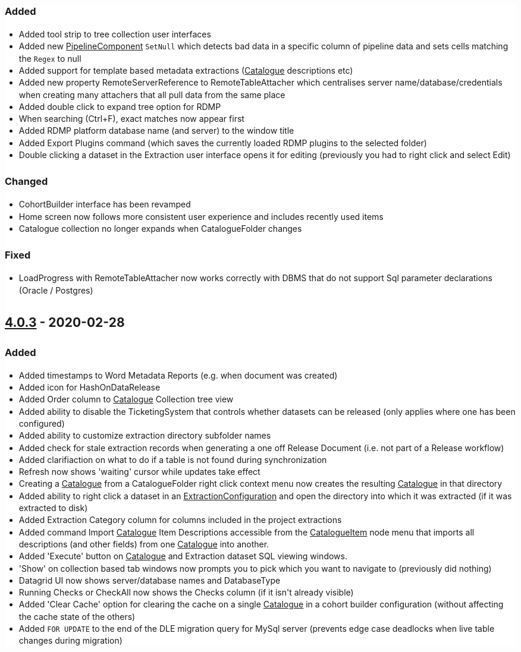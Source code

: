 ### Added

- Added tool strip to tree collection user interfaces
- Added new [PipelineComponent] `SetNull` which detects bad data in a specific column of pipeline data and sets cells matching the `Regex` to null
- Added support for template based metadata extractions ([Catalogue] descriptions etc) 
- Added new property RemoteServerReference to RemoteTableAttacher which centralises server name/database/credentials when creating many attachers that all pull data from the same place
- Added double click to expand tree option for RDMP
- When searching (Ctrl+F), exact matches now appear first
- Added RDMP platform database name (and server) to the window title
- Added Export Plugins command (which saves the currently loaded RDMP plugins to the selected folder)
- Double clicking a dataset in the Extraction user interface opens it for editing (previously you had to right click and select Edit)

### Changed

- CohortBuilder interface has been revamped
- Home screen now follows more consistent user experience and includes recently used items
- Catalogue collection no longer expands when CatalogueFolder changes

### Fixed

- LoadProgress with RemoteTableAttacher now works correctly with DBMS that do not support Sql parameter declarations (Oracle / Postgres)

## [4.0.3] - 2020-02-28

### Added

- Added timestamps to Word Metadata Reports (e.g. when document was created)
- Added icon for HashOnDataRelease
- Added Order column to [Catalogue] Collection tree view
- Added ability to disable the TicketingSystem that controls whether datasets can be released (only applies where one has been configured)
- Added ability to customize extraction directory subfolder names
- Added check for stale extraction records when generating a one off Release Document (i.e. not part of a Release workflow)
- Added clarifiaction on what to do if a table is not found during synchronization
- Refresh now shows 'waiting' cursor while updates take effect
- Creating a [Catalogue] from a CatalogueFolder right click context menu now creates the resulting [Catalogue] in that directory
- Added ability to right click a dataset in an [ExtractionConfiguration] and open the directory into which it was extracted (if it was extracted to disk)
- Added Extraction Category column for columns included in the project extractions
- Added command Import [Catalogue] Item Descriptions accessible from the [CatalogueItem] node menu that imports all descriptions (and other fields) from one [Catalogue] into another.
- Added 'Execute' button on [Catalogue] and Extraction dataset SQL viewing windows.
- 'Show' on collection based tab windows now prompts you to pick which you want to navigate to (previously did nothing)
- Datagrid UI now shows server/database names and DatabaseType
- Running Checks or CheckAll now shows the Checks column (if it isn't already visible)
- Added 'Clear Cache' option for clearing the cache on a single [Catalogue] in a cohort builder configuration (without affecting the cache state of the others)
- Added `FOR UPDATE` to the end of the DLE migration query for MySql server (prevents edge case deadlocks when live table changes during migration)


[Unreleased]: https://github.com/HicServices/RDMP/compare/v8.1.0...main
[8.1.0]: https://github.com/HicServices/RDMP/compare/v8.0.7...v8.1.0
[8.0.7]: https://github.com/HicServices/RDMP/compare/v8.0.6...v8.0.7
[8.0.6]: https://github.com/HicServices/RDMP/compare/v8.0.5...v8.0.6
[8.0.5]: https://github.com/HicServices/RDMP/compare/v8.0.4...v8.0.5
[8.0.4]: https://github.com/HicServices/RDMP/compare/v8.0.3...v8.0.4
[8.0.3]: https://github.com/HicServices/RDMP/compare/v8.0.2...v8.0.3
[8.0.2]: https://github.com/HicServices/RDMP/compare/v8.0.1...v8.0.2
[8.0.1]: https://github.com/HicServices/RDMP/compare/v8.0.0...v8.0.1
[8.0.0]: https://github.com/HicServices/RDMP/compare/v7.0.20...v8.0.0
[7.0.20]: https://github.com/HicServices/RDMP/compare/v7.0.19...v7.0.20
[7.0.19]: https://github.com/HicServices/RDMP/compare/v7.0.18...v7.0.19
[7.0.18]: https://github.com/HicServices/RDMP/compare/v7.0.17...v7.0.18
[7.0.17]: https://github.com/HicServices/RDMP/compare/v7.0.16...v7.0.17
[7.0.16]: https://github.com/HicServices/RDMP/compare/v7.0.15...v7.0.16
[7.0.15]: https://github.com/HicServices/RDMP/compare/v7.0.14...v7.0.15
[7.0.14]: https://github.com/HicServices/RDMP/compare/v7.0.13...v7.0.14
[7.0.13]: https://github.com/HicServices/RDMP/compare/v7.0.12...v7.0.13
[7.0.12]: https://github.com/HicServices/RDMP/compare/v7.0.11...v7.0.12
[7.0.11]: https://github.com/HicServices/RDMP/compare/v7.0.10...v7.0.11
[7.0.10]: https://github.com/HicServices/RDMP/compare/v7.0.9...v7.0.10
[7.0.9]: https://github.com/HicServices/RDMP/compare/v7.0.8...v7.0.9
[7.0.8]: https://github.com/HicServices/RDMP/compare/v7.0.7...v7.0.8
[7.0.7]: https://github.com/HicServices/RDMP/compare/v7.0.6...v7.0.7
[7.0.6]: https://github.com/HicServices/RDMP/compare/v7.0.5...v7.0.6
[7.0.5]: https://github.com/HicServices/RDMP/compare/v7.0.4...v7.0.5
[7.0.4]: https://github.com/HicServices/RDMP/compare/v7.0.3...v7.0.4
[7.0.3]: https://github.com/HicServices/RDMP/compare/v7.0.2...v7.0.3
[7.0.2]: https://github.com/HicServices/RDMP/compare/v7.0.1...v7.0.2
[7.0.1]: https://github.com/HicServices/RDMP/compare/v7.0.0...v7.0.1
[7.0.0]: https://github.com/HicServices/RDMP/compare/v6.0.2...v7.0.0
[6.0.2]: https://github.com/HicServices/RDMP/compare/v6.0.1...v6.0.2
[6.0.1]: https://github.com/HicServices/RDMP/compare/v6.0.0...v6.0.1
[6.0.0]: https://github.com/HicServices/RDMP/compare/v5.0.3...v6.0.0
[5.0.3]: https://github.com/HicServices/RDMP/compare/v5.0.2...v5.0.3
[5.0.2]: https://github.com/HicServices/RDMP/compare/v5.0.1...v5.0.2
[5.0.1]: https://github.com/HicServices/RDMP/compare/v5.0.0...v5.0.1
[5.0.0]: https://github.com/HicServices/RDMP/compare/v4.2.4...v5.0.0
[4.2.4]: https://github.com/HicServices/RDMP/compare/v4.2.3...v4.2.4
[4.2.3]: https://github.com/HicServices/RDMP/compare/v4.2.2...v4.2.3
[4.2.2]: https://github.com/HicServices/RDMP/compare/v4.2.1...v4.2.2
[4.2.1]: https://github.com/HicServices/RDMP/compare/v4.2.0...v4.2.1
[4.2.0]: https://github.com/HicServices/RDMP/compare/v4.1.9...v4.2.0
[4.1.9]: https://github.com/HicServices/RDMP/compare/v4.1.8...v4.1.9
[4.1.8]: https://github.com/HicServices/RDMP/compare/v4.1.7...v4.1.8
[4.1.7]: https://github.com/HicServices/RDMP/compare/v4.1.6...v4.1.7
[4.1.6]: https://github.com/HicServices/RDMP/compare/v4.1.5...v4.1.6
[4.1.5]: https://github.com/HicServices/RDMP/compare/v4.1.4...v4.1.5
[4.1.4]: https://github.com/HicServices/RDMP/compare/v4.1.3...v4.1.4
[4.1.3]: https://github.com/HicServices/RDMP/compare/v4.1.2...v4.1.3
[4.1.2]: https://github.com/HicServices/RDMP/compare/v4.1.1...v4.1.2
[4.1.1]: https://github.com/HicServices/RDMP/compare/v4.1.0...v4.1.1
[4.1.0]: https://github.com/HicServices/RDMP/compare/v4.0.3...v4.1.0
[4.0.3]: https://github.com/HicServices/RDMP/compare/v4.0.2...v4.0.3
[4.0.2]: https://github.com/HicServices/RDMP/compare/v4.0.1...v4.0.2
[4.0.1]: https://github.com/HicServices/RDMP/compare/v4.0.1-rc3...v4.0.1
[4.0.1-rc3]: https://github.com/HicServices/RDMP/compare/v4.0.1-rc2...v4.0.1-rc3
[4.0.1-rc2]: https://github.com/HicServices/RDMP/compare/v4.0.1-rc1...v4.0.1-rc2
[4.0.1-rc1]: https://github.com/HicServices/RDMP/compare/v3.2.1...v4.0.1-rc1
[3.2.1]: https://github.com/HicServices/RDMP/compare/v3.2.1-rc4...v3.2.1
[3.2.1-rc4]: https://github.com/HicServices/RDMP/compare/v3.2.1-rc3...v3.2.1-rc4
[3.2.1-rc3]: https://github.com/HicServices/RDMP/compare/v3.2.1-rc2...v3.2.1-rc3
[3.2.1-rc2]: https://github.com/HicServices/RDMP/compare/3.2.1-rc1...v3.2.1-rc2
[3.2.1-rc1]: https://github.com/HicServices/RDMP/compare/3.2.0...3.2.1-rc1
[3.2.0]: https://github.com/HicServices/RDMP/compare/v3.2.0-rc1...3.2.0
[3.2.0-rc1]: https://github.com/HicServices/RDMP/compare/3.1.0...v3.2.0-rc1
[3.1.0]: https://github.com/HicServices/RDMP/compare/v3.0.16-rc2...3.1.0
[3.0.16-rc2]: https://github.com/HicServices/RDMP/compare/v3.0.16-rc...v3.0.16-rc2
[3.0.16-rc]: https://github.com/HicServices/RDMP/compare/v3.0.15...v3.0.16-rc
[FAnsiSql]: https://github.com/HicServices/FAnsiSql/
[BadMedicine]: https://github.com/HicServices/BadMedicine/
[ExtractionProgress]: ./Documentation/CodeTutorials/Glossary.md#ExtractionProgress
[DBMS]: ./Documentation/CodeTutorials/Glossary.md#DBMS
[UNION]: ./Documentation/CodeTutorials/Glossary.md#UNION
[INTERSECT]: ./Documentation/CodeTutorials/Glossary.md#INTERSECT
[EXCEPT]: ./Documentation/CodeTutorials/Glossary.md#EXCEPT
[IsExtractionIdentifier]: ./Documentation/CodeTutorials/Glossary.md#IsExtractionIdentifier
[DataAccessCredentials]: ./Documentation/CodeTutorials/Glossary.md#DataAccessCredentials
[Catalogue]: ./Documentation/CodeTutorials/Glossary.md#Catalogue
[SupportingDocument]: ./Documentation/CodeTutorials/Glossary.md#SupportingDocument
[TableInfo]: ./Documentation/CodeTutorials/Glossary.md#TableInfo
[ExtractionConfiguration]: ./Documentation/CodeTutorials/Glossary.md#ExtractionConfiguration
[Project]: ./Documentation/CodeTutorials/Glossary.md#Project
[CatalogueItem]: ./Documentation/CodeTutorials/Glossary.md#CatalogueItem
[ExtractionInformation]: ./Documentation/CodeTutorials/Glossary.md#ExtractionInformation
[ColumnInfo]: ./Documentation/CodeTutorials/Glossary.md#ColumnInfo
[CacheProgress]: ./Documentation/CodeTutorials/Glossary.md#CacheProgress
[JoinInfo]: ./Documentation/CodeTutorials/Glossary.md#JoinInfo
[AggregateConfiguration]: ./Documentation/CodeTutorials/Glossary.md#AggregateConfiguration
[PipelineComponent]: ./Documentation/CodeTutorials/Glossary.md#PipelineComponent
[Pipeline]: ./Documentation/CodeTutorials/Glossary.md#Pipeline
[Pipelines]: ./Documentation/CodeTutorials/Glossary.md#Pipeline
[Lookup]: ./Documentation/CodeTutorials/Glossary.md#Lookup
[CohortIdentificationConfiguration]: ./Documentation/CodeTutorials/Glossary.md#CohortIdentificationConfiguration
[LoadMetadata]: ./Documentation/CodeTutorials/Glossary.md#LoadMetadata
[ExtractableCohort]: ./Documentation/CodeTutorials/Glossary.md#ExtractableCohort
[CohortAggregateContainer]: ./Documentation/CodeTutorials/Glossary.md#CohortAggregateContainer
[ExtractionFilter]: ./Documentation/CodeTutorials/Glossary.md#ExtractionFilter
[MigrateUsages]: https://github.com/HicServices/RDMP/pull/666
[ExternalDatabaseServer]: ./Documentation/CodeTutorials/Glossary.md#ExternalDatabaseServer
[RemoteDatabaseAttacher]: ./Rdmp.Core/DataLoad/Modules/Attachers/RemoteDatabaseAttacher.cs